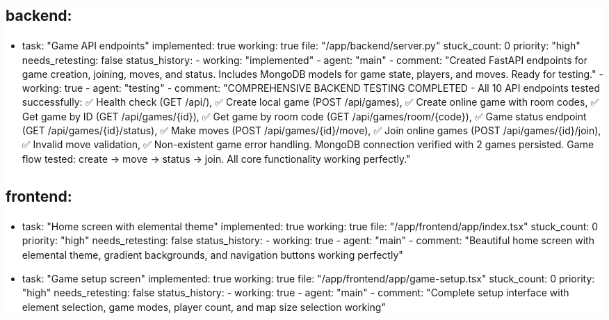 ## backend:
  - task: "Game API endpoints"
    implemented: true
    working: true
    file: "/app/backend/server.py"
    stuck_count: 0
    priority: "high"
    needs_retesting: false
    status_history:
        - working: "implemented"
        - agent: "main"
        - comment: "Created FastAPI endpoints for game creation, joining, moves, and status. Includes MongoDB models for game state, players, and moves. Ready for testing."
        - working: true
        - agent: "testing"
        - comment: "COMPREHENSIVE BACKEND TESTING COMPLETED - All 10 API endpoints tested successfully: ✅ Health check (GET /api/), ✅ Create local game (POST /api/games), ✅ Create online game with room codes, ✅ Get game by ID (GET /api/games/{id}), ✅ Get game by room code (GET /api/games/room/{code}), ✅ Game status endpoint (GET /api/games/{id}/status), ✅ Make moves (POST /api/games/{id}/move), ✅ Join online games (POST /api/games/{id}/join), ✅ Invalid move validation, ✅ Non-existent game error handling. MongoDB connection verified with 2 games persisted. Game flow tested: create → move → status → join. All core functionality working perfectly."

## frontend:
  - task: "Home screen with elemental theme"
    implemented: true
    working: true
    file: "/app/frontend/app/index.tsx"
    stuck_count: 0
    priority: "high"
    needs_retesting: false
    status_history:
        - working: true
        - agent: "main"
        - comment: "Beautiful home screen with elemental theme, gradient backgrounds, and navigation buttons working perfectly"
        
  - task: "Game setup screen"
    implemented: true
    working: true
    file: "/app/frontend/app/game-setup.tsx"
    stuck_count: 0
    priority: "high"
    needs_retesting: false
    status_history:
        - working: true
        - agent: "main"
        - comment: "Complete setup interface with element selection, game modes, player count, and map size selection working"
        